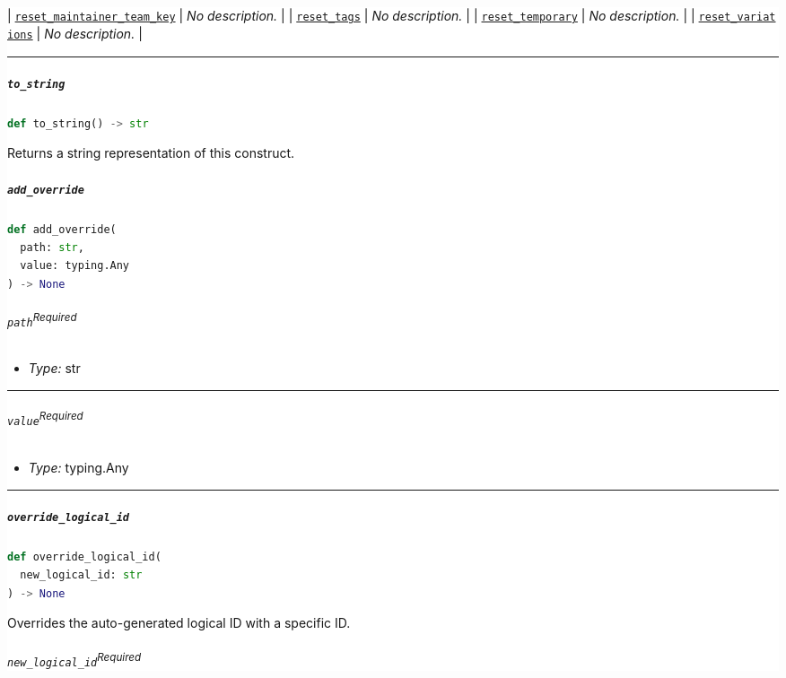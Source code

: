 | <code><a href="#@cdktf/provider-launchdarkly.featureFlag.FeatureFlag.resetMaintainerTeamKey">reset_maintainer_team_key</a></code> | *No description.* |
| <code><a href="#@cdktf/provider-launchdarkly.featureFlag.FeatureFlag.resetTags">reset_tags</a></code> | *No description.* |
| <code><a href="#@cdktf/provider-launchdarkly.featureFlag.FeatureFlag.resetTemporary">reset_temporary</a></code> | *No description.* |
| <code><a href="#@cdktf/provider-launchdarkly.featureFlag.FeatureFlag.resetVariations">reset_variations</a></code> | *No description.* |

---

##### `to_string` <a name="to_string" id="@cdktf/provider-launchdarkly.featureFlag.FeatureFlag.toString"></a>

```python
def to_string() -> str
```

Returns a string representation of this construct.

##### `add_override` <a name="add_override" id="@cdktf/provider-launchdarkly.featureFlag.FeatureFlag.addOverride"></a>

```python
def add_override(
  path: str,
  value: typing.Any
) -> None
```

###### `path`<sup>Required</sup> <a name="path" id="@cdktf/provider-launchdarkly.featureFlag.FeatureFlag.addOverride.parameter.path"></a>

- *Type:* str

---

###### `value`<sup>Required</sup> <a name="value" id="@cdktf/provider-launchdarkly.featureFlag.FeatureFlag.addOverride.parameter.value"></a>

- *Type:* typing.Any

---

##### `override_logical_id` <a name="override_logical_id" id="@cdktf/provider-launchdarkly.featureFlag.FeatureFlag.overrideLogicalId"></a>

```python
def override_logical_id(
  new_logical_id: str
) -> None
```

Overrides the auto-generated logical ID with a specific ID.

###### `new_logical_id`<sup>Required</sup> <a name="new_logical_id" id="@cdktf/provider-launchdarkly.featureFlag.FeatureFlag.overrideLogicalId.parameter.newLogicalId"></a>

